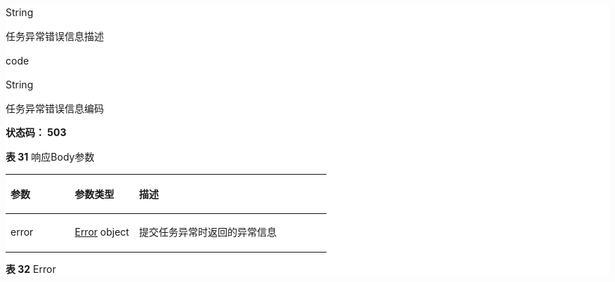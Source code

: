 <td class="cellrowborder" valign="top" width="20%" headers="mcps1.2.4.1.2 "><p id="p835816361236"><a name="p835816361236"></a><a name="p835816361236"></a>String</p>
</td>
<td class="cellrowborder" valign="top" width="60%" headers="mcps1.2.4.1.3 "><p id="p163588362316"><a name="p163588362316"></a><a name="p163588362316"></a>任务异常错误信息描述</p>
</td>
</tr>
<tr id="row0459635831"><td class="cellrowborder" valign="top" width="20%" headers="mcps1.2.4.1.1 "><p id="p43588366315"><a name="p43588366315"></a><a name="p43588366315"></a>code</p>
</td>
<td class="cellrowborder" valign="top" width="20%" headers="mcps1.2.4.1.2 "><p id="p835819361236"><a name="p835819361236"></a><a name="p835819361236"></a>String</p>
</td>
<td class="cellrowborder" valign="top" width="60%" headers="mcps1.2.4.1.3 "><p id="p193581436734"><a name="p193581436734"></a><a name="p193581436734"></a>任务异常错误信息编码</p>
</td>
</tr>
</tbody>
</table>

**状态码： 503**

**表 31**  响应Body参数

<a name="table54621735430"></a>
<table><thead align="left"><tr id="row14621535638"><th class="cellrowborder" valign="top" width="20%" id="mcps1.2.4.1.1"><p id="p4359183610312"><a name="p4359183610312"></a><a name="p4359183610312"></a>参数</p>
</th>
<th class="cellrowborder" valign="top" width="20%" id="mcps1.2.4.1.2"><p id="p3359136238"><a name="p3359136238"></a><a name="p3359136238"></a>参数类型</p>
</th>
<th class="cellrowborder" valign="top" width="60%" id="mcps1.2.4.1.3"><p id="p133591336937"><a name="p133591336937"></a><a name="p133591336937"></a>描述</p>
</th>
</tr>
</thead>
<tbody><tr id="row1046312356319"><td class="cellrowborder" valign="top" width="20%" headers="mcps1.2.4.1.1 "><p id="p23591836230"><a name="p23591836230"></a><a name="p23591836230"></a>error</p>
</td>
<td class="cellrowborder" valign="top" width="20%" headers="mcps1.2.4.1.2 "><p id="p173595361139"><a name="p173595361139"></a><a name="p173595361139"></a><a href="#response_Error">Error</a> object</p>
</td>
<td class="cellrowborder" valign="top" width="60%" headers="mcps1.2.4.1.3 "><p id="p635983611316"><a name="p635983611316"></a><a name="p635983611316"></a>提交任务异常时返回的异常信息</p>
</td>
</tr>
</tbody>
</table>

**表 32**  Error

